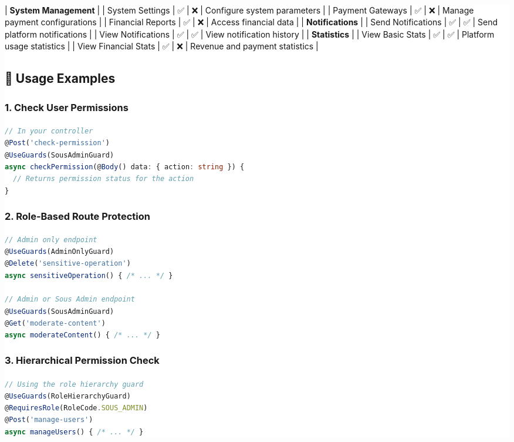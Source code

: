 | **System Management** |
| System Settings | ✅ | ❌ | Configure system parameters |
| Payment Gateways | ✅ | ❌ | Manage payment configurations |
| Financial Reports | ✅ | ❌ | Access financial data |
| **Notifications** |
| Send Notifications | ✅ | ✅ | Send platform notifications |
| View Notifications | ✅ | ✅ | View notification history |
| **Statistics** |
| View Basic Stats | ✅ | ✅ | Platform usage statistics |
| View Financial Stats | ✅ | ❌ | Revenue and payment statistics |

## 🚀 Usage Examples

### 1. Check User Permissions
```typescript
// In your controller
@Post('check-permission')
@UseGuards(SousAdminGuard)
async checkPermission(@Body() data: { action: string }) {
  // Returns permission status for the action
}
```

### 2. Role-Based Route Protection
```typescript
// Admin only endpoint
@UseGuards(AdminOnlyGuard)
@Delete('sensitive-operation')
async sensitiveOperation() { /* ... */ }

// Admin or Sous Admin endpoint  
@UseGuards(SousAdminGuard)
@Get('moderate-content')
async moderateContent() { /* ... */ }
```

### 3. Hierarchical Permission Check
```typescript
// Using the role hierarchy guard
@UseGuards(RoleHierarchyGuard)
@RequiresRole(RoleCode.SOUS_ADMIN)
@Post('manage-users')
async manageUsers() { /* ... */ }
```
